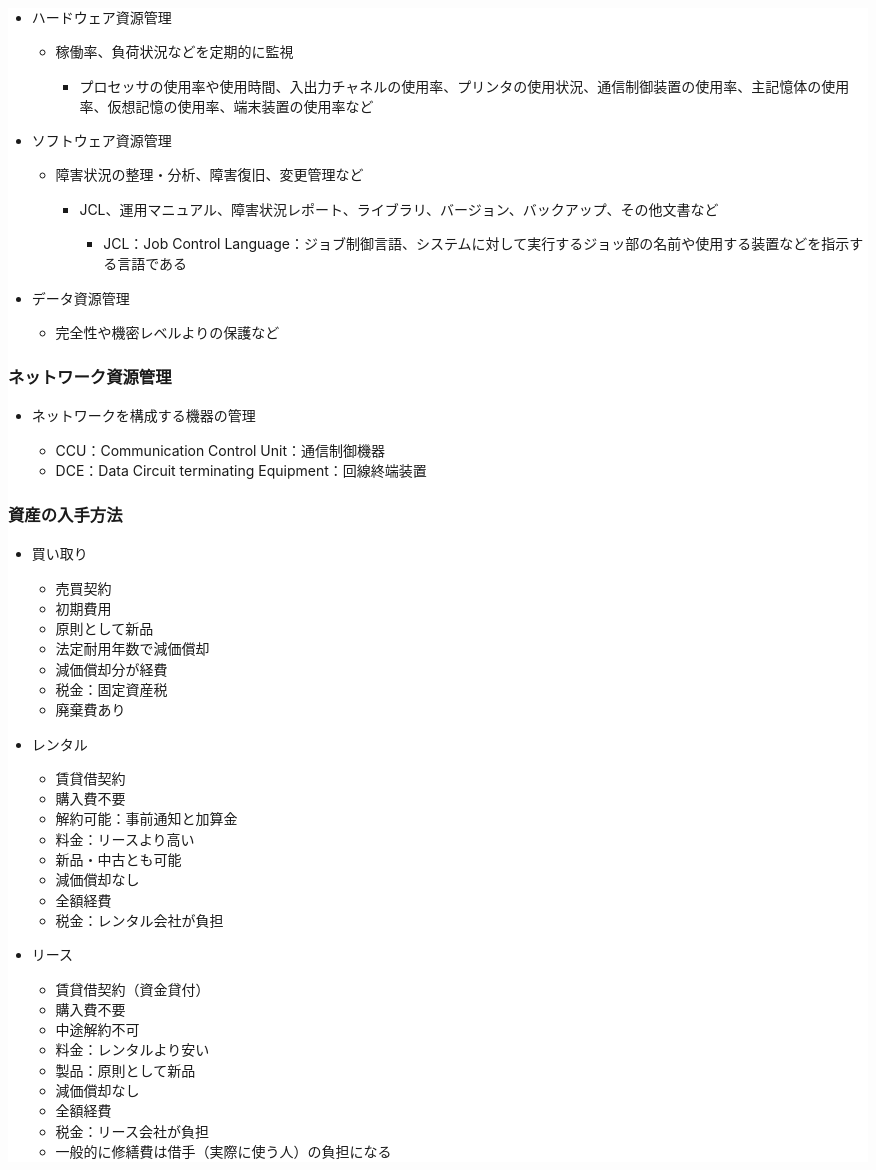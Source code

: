 - ハードウェア資源管理

	- 稼働率、負荷状況などを定期的に監視

		- プロセッサの使用率や使用時間、入出力チャネルの使用率、プリンタの使用状況、通信制御装置の使用率、主記憶体の使用率、仮想記憶の使用率、端末装置の使用率など

- ソフトウェア資源管理

	- 障害状況の整理・分析、障害復旧、変更管理など

		- JCL、運用マニュアル、障害状況レポート、ライブラリ、バージョン、バックアップ、その他文書など

			- JCL：Job Control Language：ジョブ制御言語、システムに対して実行するジョッ部の名前や使用する装置などを指示する言語である

- データ資源管理

	- 完全性や機密レベルよりの保護など

### ネットワーク資源管理

- ネットワークを構成する機器の管理

	- CCU：Communication Control Unit：通信制御機器
	- DCE：Data Circuit terminating Equipment：回線終端装置

### 資産の入手方法

- 買い取り

	- 売買契約
	- 初期費用
	- 原則として新品
	- 法定耐用年数で減価償却
	- 減価償却分が経費
	- 税金：固定資産税
	- 廃棄費あり

- レンタル

	- 賃貸借契約
	- 購入費不要
	- 解約可能：事前通知と加算金
	- 料金：リースより高い
	- 新品・中古とも可能
	- 減価償却なし
	- 全額経費
	- 税金：レンタル会社が負担

- リース

	- 賃貸借契約（資金貸付）
	- 購入費不要
	- 中途解約不可
	- 料金：レンタルより安い
	- 製品：原則として新品
	- 減価償却なし
	- 全額経費
	- 税金：リース会社が負担
	- 一般的に修繕費は借手（実際に使う人）の負担になる
